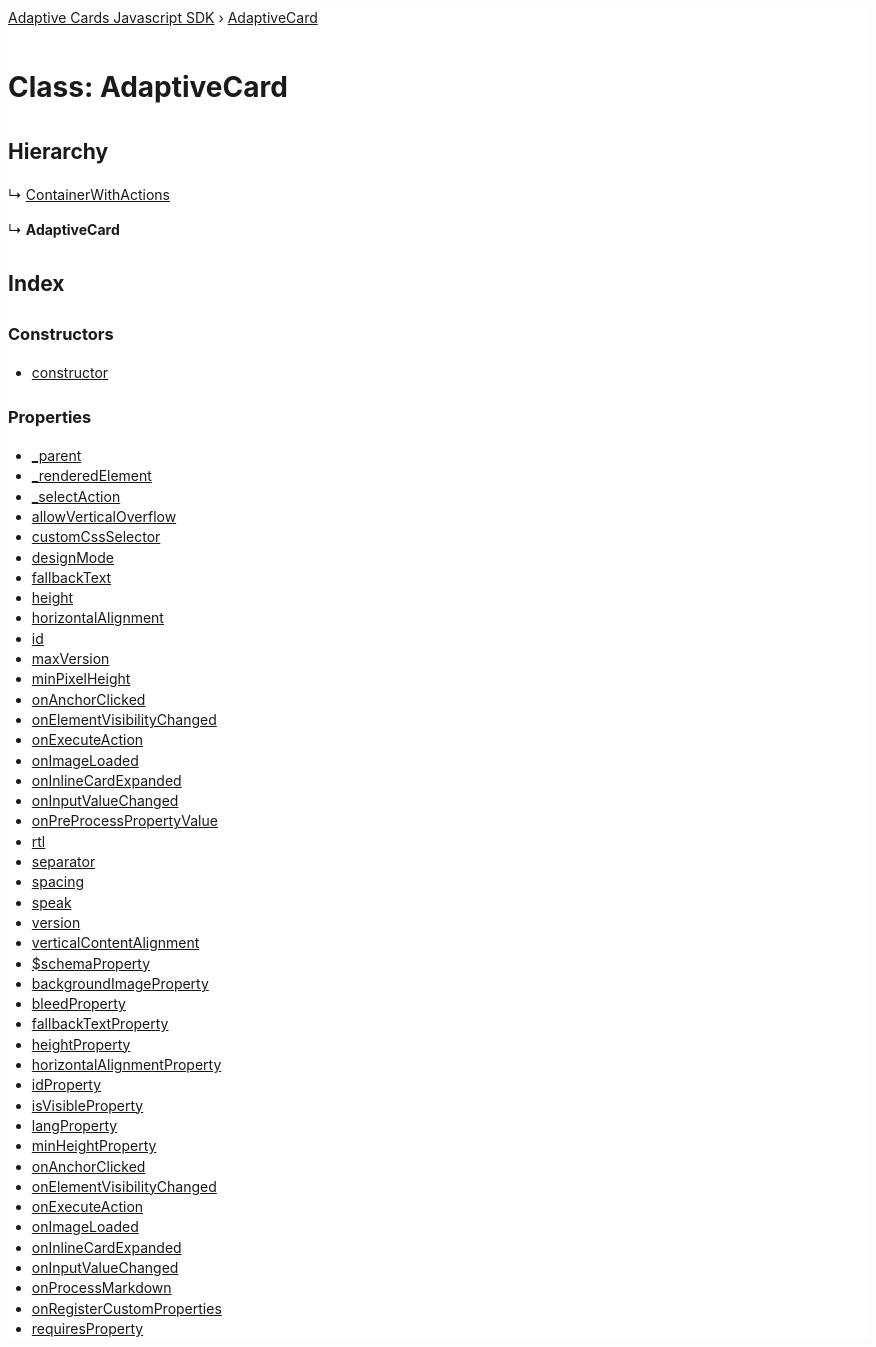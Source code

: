 [Adaptive Cards Javascript SDK](../README.md) › [AdaptiveCard](adaptivecard.md)

# Class: AdaptiveCard

## Hierarchy

  ↳ [ContainerWithActions](containerwithactions.md)

  ↳ **AdaptiveCard**

## Index

### Constructors

* [constructor](adaptivecard.md#constructor)

### Properties

* [_parent](adaptivecard.md#protected-optional-_parent)
* [_renderedElement](adaptivecard.md#protected-optional-_renderedelement)
* [_selectAction](adaptivecard.md#protected-optional-_selectaction)
* [allowVerticalOverflow](adaptivecard.md#allowverticaloverflow)
* [customCssSelector](adaptivecard.md#optional-customcssselector)
* [designMode](adaptivecard.md#designmode)
* [fallbackText](adaptivecard.md#optional-fallbacktext)
* [height](adaptivecard.md#height)
* [horizontalAlignment](adaptivecard.md#horizontalalignment)
* [id](adaptivecard.md#optional-id)
* [maxVersion](adaptivecard.md#maxversion)
* [minPixelHeight](adaptivecard.md#optional-minpixelheight)
* [onAnchorClicked](adaptivecard.md#optional-onanchorclicked)
* [onElementVisibilityChanged](adaptivecard.md#optional-onelementvisibilitychanged)
* [onExecuteAction](adaptivecard.md#optional-onexecuteaction)
* [onImageLoaded](adaptivecard.md#optional-onimageloaded)
* [onInlineCardExpanded](adaptivecard.md#optional-oninlinecardexpanded)
* [onInputValueChanged](adaptivecard.md#optional-oninputvaluechanged)
* [onPreProcessPropertyValue](adaptivecard.md#optional-onpreprocesspropertyvalue)
* [rtl](adaptivecard.md#optional-rtl)
* [separator](adaptivecard.md#separator)
* [spacing](adaptivecard.md#spacing)
* [speak](adaptivecard.md#optional-speak)
* [version](adaptivecard.md#version)
* [verticalContentAlignment](adaptivecard.md#verticalcontentalignment)
* [$schemaProperty](adaptivecard.md#static-protected-schemaproperty)
* [backgroundImageProperty](adaptivecard.md#static-backgroundimageproperty)
* [bleedProperty](adaptivecard.md#static-bleedproperty)
* [fallbackTextProperty](adaptivecard.md#static-fallbacktextproperty)
* [heightProperty](adaptivecard.md#static-heightproperty)
* [horizontalAlignmentProperty](adaptivecard.md#static-horizontalalignmentproperty)
* [idProperty](adaptivecard.md#static-idproperty)
* [isVisibleProperty](adaptivecard.md#static-isvisibleproperty)
* [langProperty](adaptivecard.md#static-langproperty)
* [minHeightProperty](adaptivecard.md#static-minheightproperty)
* [onAnchorClicked](adaptivecard.md#static-optional-onanchorclicked)
* [onElementVisibilityChanged](adaptivecard.md#static-optional-onelementvisibilitychanged)
* [onExecuteAction](adaptivecard.md#static-optional-onexecuteaction)
* [onImageLoaded](adaptivecard.md#static-optional-onimageloaded)
* [onInlineCardExpanded](adaptivecard.md#static-optional-oninlinecardexpanded)
* [onInputValueChanged](adaptivecard.md#static-optional-oninputvaluechanged)
* [onProcessMarkdown](adaptivecard.md#static-optional-onprocessmarkdown)
* [onRegisterCustomProperties](adaptivecard.md#static-optional-onregistercustomproperties)
* [requiresProperty](adaptivecard.md#static-requiresproperty)